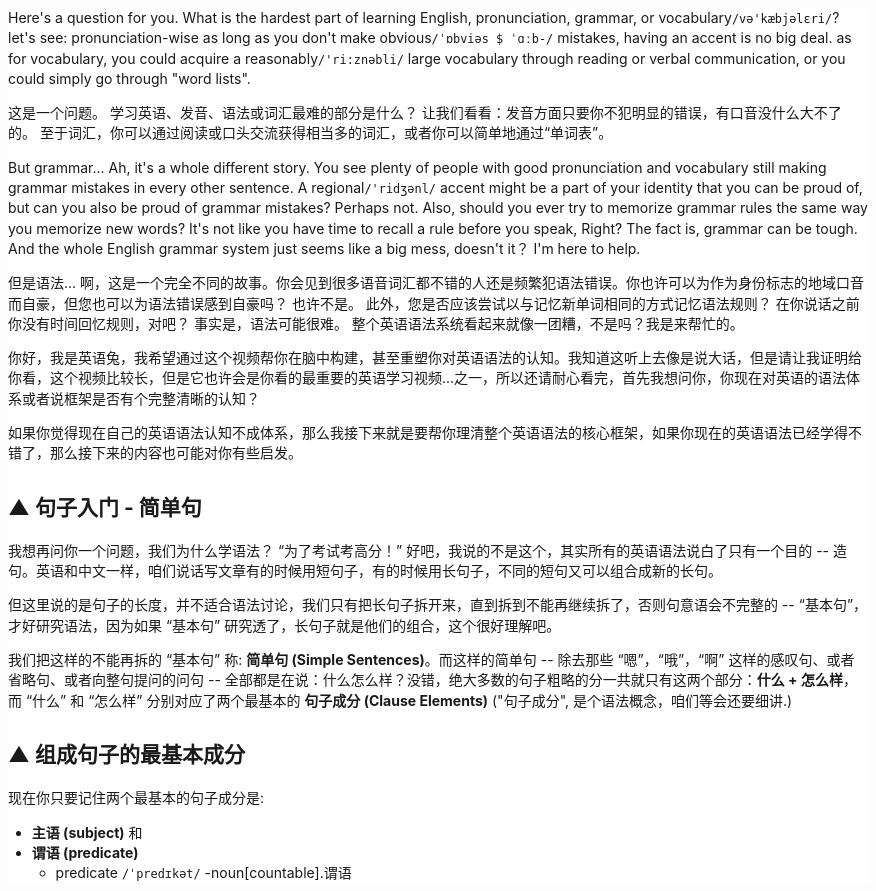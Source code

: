 

Here's a question for you. What is the hardest part of learning English, pronunciation, grammar, or vocabulary`/və'kæbjəlɛri/`? let's see: pronunciation-wise as long as you don't make obvious` /ˈɒbviəs $ ˈɑːb-/ ` mistakes, having an accent is no big deal. as for vocabulary, you could acquire a reasonably`/'ri:znəbli/` large vocabulary through reading or verbal communication, or you could simply go through "word lists". 

这是一个问题。 学习英语、发音、语法或词汇最难的部分是什么？ 让我们看看：发音方面只要你不犯明显的错误，有口音没什么大不了的。 至于词汇，你可以通过阅读或口头交流获得相当多的词汇，或者你可以简单地通过“单词表”。

But grammar... Ah, it's a whole different story. You see plenty of people with good pronunciation and vocabulary still making grammar mistakes in every other sentence. A regional`/'ridʒənl/` accent might be a part of your identity that you can be proud of, but can you also be proud of grammar mistakes? Perhaps not. Also, should you ever try to memorize grammar rules the same way you memorize new words? It's not like you have time to recall a rule before you speak, Right? The fact is, grammar can be tough. And the whole English grammar system just seems like a big mess, doesn't it？ I'm here to help.

但是语法... 啊，这是一个完全不同的故事。你会见到很多语音词汇都不错的人还是频繁犯语法错误。你也许可以为作为身份标志的地域口音而自豪，但您也可以为语法错误感到自豪吗？ 也许不是。 此外，您是否应该尝试以与记忆新单词相同的方式记忆语法规则？ 在你说话之前你没有时间回忆规则，对吧？ 事实是，语法可能很难。 整个英语语法系统看起来就像一团糟，不是吗？我是来帮忙的。

你好，我是英语兔，我希望通过这个视频帮你在脑中构建，甚至重塑你对英语语法的认知。我知道这听上去像是说大话，但是请让我证明给你看，这个视频比较长，但是它也许会是你看的最重要的英语学习视频...之一，所以还请耐心看完，首先我想问你，你现在对英语的语法体系或者说框架是否有个完整清晰的认知？

如果你觉得现在自己的英语语法认知不成体系，那么我接下来就是要帮你理清整个英语语法的核心框架，如果你现在的英语语法已经学得不错了，那么接下来的内容也可能对你有些启发。

## ▲ 句子入门 - 简单句

我想再问你一个问题，我们为什么学语法？ “为了考试考高分！” 好吧，我说的不是这个，其实所有的英语语法说白了只有一个目的 -- 造句。英语和中文一样，咱们说话写文章有的时候用短句子，有的时候用长句子，不同的短句又可以组合成新的长句。

但这里说的是句子的长度，并不适合语法讨论，我们只有把长句子拆开来，直到拆到不能再继续拆了，否则句意语会不完整的 -- “基本句”，才好研究语法，因为如果 “基本句” 研究透了，长句子就是他们的组合，这个很好理解吧。

我们把这样的不能再拆的 “基本句” 称: **简单句 (Simple Sentences)**。而这样的简单句 -- 除去那些 “嗯”，“哦”，“啊” 这样的感叹句、或者省略句、或者向整句提问的问句 -- 全部都是在说：什么怎么样？没错，绝大多数的句子粗略的分一共就只有这两个部分：**什么 + 怎么样**，而 “什么” 和 “怎么样” 分别对应了两个最基本的 **句子成分 (Clause Elements)** ("句子成分", 是个语法概念，咱们等会还要细讲.)

## ▲ 组成句子的最基本成分

现在你只要记住两个最基本的句子成分是:

- **主语 (subject)** 和
- **谓语 (predicate)**
  + predicate `/ˈpredɪkət/` -noun[countable].谓语
